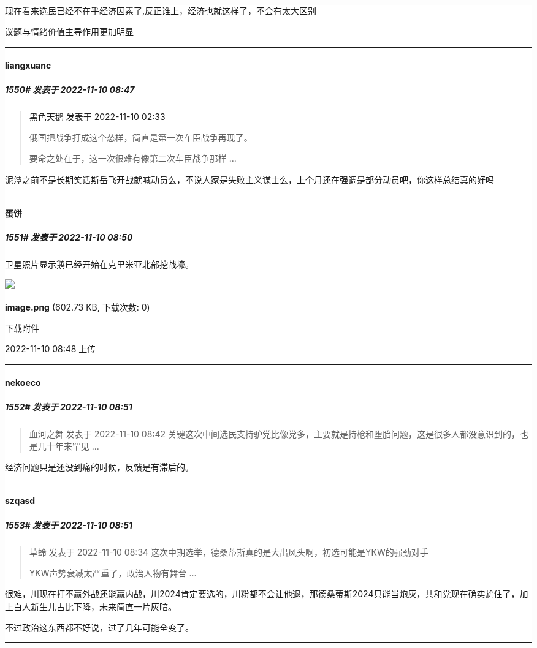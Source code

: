 现在看来选民已经不在乎经济因素了,反正谁上，经济也就这样了，不会有太大区别

议题与情绪价值主导作用更加明显

*****

####  liangxuanc  
##### 1550#       发表于 2022-11-10 08:47

<blockquote><a href="httphttps://bbs.saraba1st.com/2b/forum.php?mod=redirect&amp;goto=findpost&amp;pid=58361991&amp;ptid=2102533" target="_blank">黑色天鹅 发表于 2022-11-10 02:33</a>

俄国把战争打成这个怂样，简直是第一次车臣战争再现了。

要命之处在于，这一次很难有像第二次车臣战争那样 ...</blockquote>
泥潭之前不是长期笑话斯岳飞开战就喊动员么，不说人家是失败主义谋士么，上个月还在强调是部分动员吧，你这样总结真的好吗

*****

####  蛋饼  
##### 1551#       发表于 2022-11-10 08:50

卫星照片显示鹅已经开始在克里米亚北部挖战壕。

<img src="https://img.saraba1st.com/forum/202211/10/084843fdsb9ppdbei1rcps.png" referrerpolicy="no-referrer">

<strong>image.png</strong> (602.73 KB, 下载次数: 0)

下载附件

2022-11-10 08:48 上传

*****

####  nekoeco  
##### 1552#       发表于 2022-11-10 08:51

<blockquote>血河之舞 发表于 2022-11-10 08:42
关键这次中间选民支持驴党比像党多，主要就是持枪和堕胎问题，这是很多人都没意识到的，也是几十年来罕见 ...</blockquote>
经济问题只是还没到痛的时候，反馈是有滞后的。



*****

####  szqasd  
##### 1553#       发表于 2022-11-10 08:51

<blockquote>草蛉 发表于 2022-11-10 08:34
这次中期选举，德桑蒂斯真的是大出风头啊，初选可能是YKW的强劲对手

YKW声势衰减太严重了，政治人物有舞台 ...</blockquote>
很难，川现在打不赢外战还能赢内战，川2024肯定要选的，川粉都不会让他退，那德桑蒂斯2024只能当炮灰，共和党现在确实尬住了，加上白人新生儿占比下降，未来简直一片灰暗。

不过政治这东西都不好说，过了几年可能全变了。

*****
